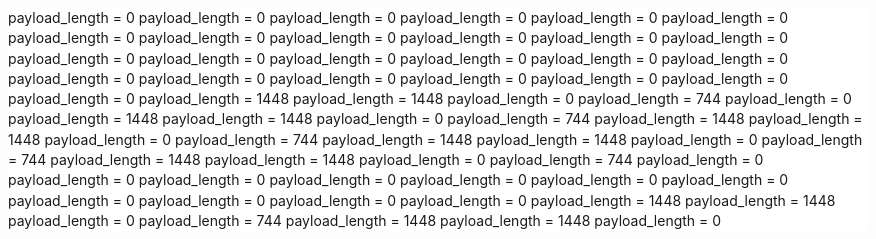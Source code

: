 payload_length = 0
payload_length = 0
payload_length = 0
payload_length = 0
payload_length = 0
payload_length = 0
payload_length = 0
payload_length = 0
payload_length = 0
payload_length = 0
payload_length = 0
payload_length = 0
payload_length = 0
payload_length = 0
payload_length = 0
payload_length = 0
payload_length = 0
payload_length = 0
payload_length = 0
payload_length = 0
payload_length = 0
payload_length = 0
payload_length = 0
payload_length = 0
payload_length = 0
payload_length = 1448
payload_length = 1448
payload_length = 0
payload_length = 744
payload_length = 0
payload_length = 1448
payload_length = 1448
payload_length = 0
payload_length = 744
payload_length = 1448
payload_length = 1448
payload_length = 0
payload_length = 744
payload_length = 1448
payload_length = 1448
payload_length = 0
payload_length = 744
payload_length = 1448
payload_length = 1448
payload_length = 0
payload_length = 744
payload_length = 0
payload_length = 0
payload_length = 0
payload_length = 0
payload_length = 0
payload_length = 0
payload_length = 0
payload_length = 0
payload_length = 0
payload_length = 0
payload_length = 0
payload_length = 1448
payload_length = 1448
payload_length = 0
payload_length = 744
payload_length = 1448
payload_length = 1448
payload_length = 0